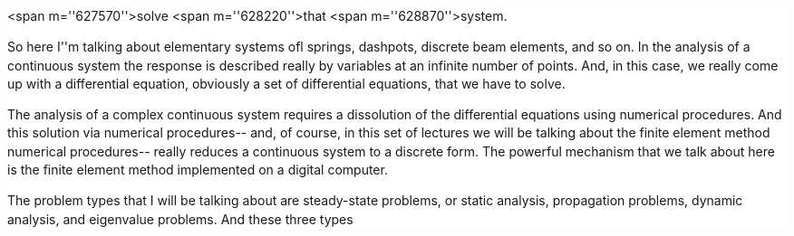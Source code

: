   <span m=''627570''>solve</span> <span m=''628220''>that</span> <span m=''628870''>system.</span>
  </p><p><span m=''629690''>So</span> <span m=''629900''>here</span> <span m=''630070''>I''m</span>
  <span m=''630200''>talking</span> <span m=''630580''>about</span> <span m=''631270''>elementary</span>
  <span m=''631770''>systems</span> <span m=''632340''>ofl</span> <span m=''632840''>springs,</span>
  <span m=''633720''>dashpots,</span> <span m=''634650''>discrete</span> <span m=''635250''>beam</span>
  <span m=''635480''>elements,</span> <span m=''635860''>and</span> <span m=''636030''>so</span>
  <span m=''636180''>on.</span> <span m=''637720''>In</span> <span m=''637910''>the</span>
  <span m=''638160''>analysis</span> <span m=''638310''>of</span> <span m=''638490''>a</span>
  <span m=''638670''>continuous</span> <span m=''639330''>system</span> <span m=''641000''>the</span>
  <span m=''641500''>response</span> <span m=''641950''>is</span> <span m=''642080''>described</span>
  <span m=''642550''>really</span> <span m=''642905''>by</span> <span m=''643330''>variables</span>
  <span m=''643390''>at an</span> <span m=''643840''>infinite</span> <span m=''644360''>number</span>
  <span m=''644630''>of</span> <span m=''644770''>points.</span> <span m=''646220''>And,</span>
  <span m=''646550''>in</span> <span m=''646670''>this</span> <span m=''646900''>case,</span>
  <span m=''647200''>we</span> <span m=''647430''>really</span> <span m=''647630''>come</span>
  <span m=''647850''>up</span> <span m=''648010''>with</span> <span m=''648200''>a</span>
  <span m=''648280''>differential</span> <span m=''649370''>equation,</span> <span
  m=''650000''>obviously</span> <span m=''650080''>a</span> <span m=''650140''>set</span>
  <span m=''650410''>of</span> <span m=''650570''>differential</span> <span m=''651060''>equations,</span>
  <span m=''651970''>that</span> <span m=''652100''>we</span> <span m=''652230''>have</span>
  <span m=''652380''>to</span> <span m=''652540''>solve.</span> </p><p><span m=''654170''>The</span>
  <span m=''654660''>analysis</span> <span m=''654990''>of</span> <span m=''655290''>a</span>
  <span m=''656190''>complex</span> <span m=''656770''>continuous</span> <span m=''657280''>system</span>
  <span m=''658870''>requires</span> <span m=''659550''>a</span> <span m=''660030''>dissolution</span>
  <span m=''660355''>of</span> <span m=''660680''>the</span> <span m=''661020''>differential</span>
  <span m=''661630''>equations</span> <span m=''663000''>using</span> <span m=''663630''>numerical</span>
  <span m=''664140''>procedures.</span> <span m=''665990''>And</span> <span m=''666540''>this</span>
  <span m=''666910''>solution</span> <span m=''667560''>via</span> <span m=''667850''>numerical</span>
  <span m=''668280''>procedures--</span> <span m=''668880''>and,</span> <span m=''668990''>of</span>
  <span m=''669090''>course,</span> <span m=''669320''>in</span> <span m=''669440''>this</span>
  <span m=''669680''>set</span> <span m=''669860''>of</span> <span m=''669950''>lectures</span>
  <span m=''670140''>we</span> <span m=''670270''>will</span> <span m=''670560''>be</span>
  <span m=''670660''>talking</span> <span m=''670940''>about</span> <span m=''671100''>the</span>
  <span m=''671270''>finite</span> <span m=''671640''>element</span> <span m=''672400''>method</span>
  <span m=''672800''>numerical</span> <span m=''673240''>procedures--</span> <span
  m=''674240''>really</span> <span m=''674520''>reduces</span> <span m=''675000''>a</span>
  <span m=''675110''>continuous</span> <span m=''675660''>system</span> <span m=''676340''>to</span>
  <span m=''677560''>a</span> <span m=''677720''>discrete</span> <span m=''678320''>form.</span>
  <span m=''679130''>The</span> <span m=''679260''>powerful</span> <span m=''679740''>mechanism</span>
  <span m=''680310''>that</span> <span m=''680550''>we</span> <span m=''681910''>talk</span>
  <span m=''682150''>about</span> <span m=''682430''>here</span> <span m=''682840''>is</span>
  <span m=''683140''>the</span> <span m=''683190''>finite</span> <span m=''683490''>element</span>
  <span m=''683790''>method</span> <span m=''684270''>implemented</span> <span m=''684940''>on</span>
  <span m=''685170''>a</span> <span m=''685580''>digital</span> <span m=''685680''>computer.</span>
  </p><p><span m=''686970''>The</span> <span m=''687080''>problem</span> <span m=''687440''>types</span>
  <span m=''688030''>that</span> <span m=''688230''>I</span> <span m=''688330''>will</span>
  <span m=''688430''>be</span> <span m=''688560''>talking</span> <span m=''688870''>about</span>
  <span m=''689220''>are</span> <span m=''689620''>steady-state</span> <span m=''690270''>problems,</span>
  <span m=''691270''>or</span> <span m=''691480''>static</span> <span m=''691960''>analysis,</span>
  <span m=''693290''>propagation</span> <span m=''693940''>problems,</span> <span
  m=''694670''>dynamic</span> <span m=''695100''>analysis,</span> <span m=''695880''>and</span>
  <span m=''696500''>eigenvalue</span> <span m=''696750''>problems.</span> <span m=''697810''>And</span>
  <span m=''698470''>these</span> <span m=''698790''>three</span> <span m=''699220''>types</span>